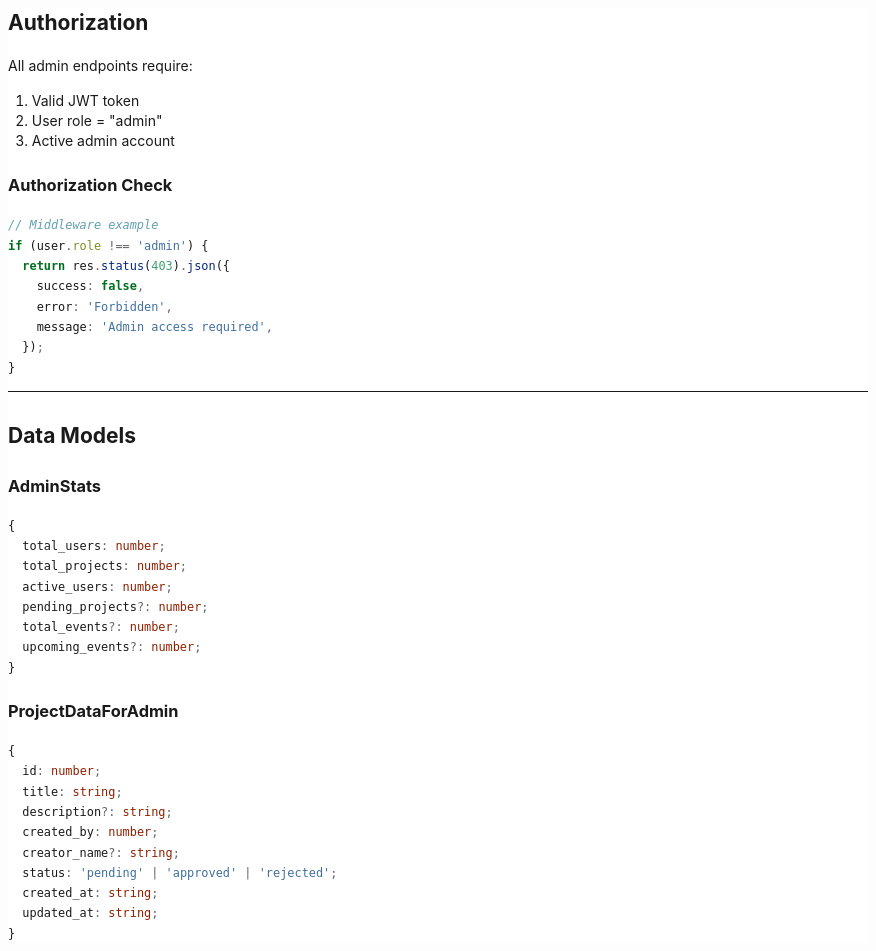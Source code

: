
## Authorization

All admin endpoints require:

1. Valid JWT token
2. User role = "admin"
3. Active admin account

### Authorization Check

```typescript
// Middleware example
if (user.role !== 'admin') {
  return res.status(403).json({
    success: false,
    error: 'Forbidden',
    message: 'Admin access required',
  });
}
```

---

## Data Models

### AdminStats

```typescript
{
  total_users: number;
  total_projects: number;
  active_users: number;
  pending_projects?: number;
  total_events?: number;
  upcoming_events?: number;
}
```

### ProjectDataForAdmin

```typescript
{
  id: number;
  title: string;
  description?: string;
  created_by: number;
  creator_name?: string;
  status: 'pending' | 'approved' | 'rejected';
  created_at: string;
  updated_at: string;
}
```
